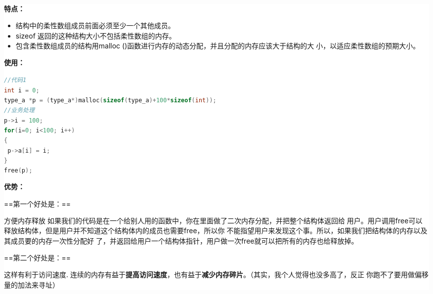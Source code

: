 **特点：**

- 结构中的柔性数组成员前面必须至少一个其他成员。 
- sizeof 返回的这种结构大小不包括柔性数组的内存。 
- 包含柔性数组成员的结构用malloc ()函数进行内存的动态分配，并且分配的内存应该大于结构的大 小，以适应柔性数组的预期大小。

**使用：**

```c
//代码1
int i = 0;
type_a *p = (type_a*)malloc(sizeof(type_a)+100*sizeof(int));
//业务处理
p->i = 100;
for(i=0; i<100; i++)
{
 p->a[i] = i;
}
free(p);
```

**优势：**

==第一个好处是：==

方便内存释放 如果我们的代码是在一个给别人用的函数中，你在里面做了二次内存分配，并把整个结构体返回给 用户。用户调用free可以释放结构体，但是用户并不知道这个结构体内的成员也需要free，所以你 不能指望用户来发现这个事。所以，如果我们把结构体的内存以及其成员要的内存一次性分配好 了，并返回给用户一个结构体指针，用户做一次free就可以把所有的内存也给释放掉。

 ==第二个好处是：==

这样有利于访问速度. 连续的内存有益于**提高访问速度**，也有益于**减少内存碎片**。（其实，我个人觉得也没多高了，反正 你跑不了要用做偏移量的加法来寻址）
